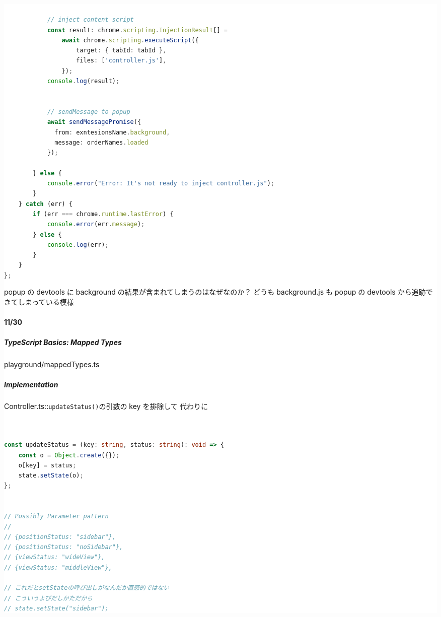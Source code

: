 ```TypeScript

            // inject content script
            const result: chrome.scripting.InjectionResult[] =
                await chrome.scripting.executeScript({
                    target: { tabId: tabId },
                    files: ['controller.js'],
                });
            console.log(result);


            // sendMessage to popup
            await sendMessagePromise({
              from: exntesionsName.background,
              message: orderNames.loaded
            });

        } else {
            console.error("Error: It's not ready to inject controller.js");
        }
    } catch (err) {
        if (err === chrome.runtime.lastError) {
            console.error(err.message);
        } else {
            console.log(err);
        }
    }
};


```

popup の devtools に background の結果が含まれてしまうのはなぜなのか？
どうも background.js も popup の devtools から追跡できてしまっている模様

#### 11/30

##### TypeScript Basics: Mapped Types

playground/mappedTypes.ts

##### Implementation

Controller.ts::`updateStatus()`の引数の key を排除して
代わりに

```TypeScript


const updateStatus = (key: string, status: string): void => {
    const o = Object.create({});
    o[key] = status;
    state.setState(o);
};


// Possibly Parameter pattern
//
// {positionStatus: "sidebar"},
// {positionStatus: "noSidebar"},
// {viewStatus: "wideView"},
// {viewStatus: "middleView"},

// これだとsetStateの呼び出しがなんだか直感的ではない
// こういうよびだしかただから
// state.setState("sidebar");
```